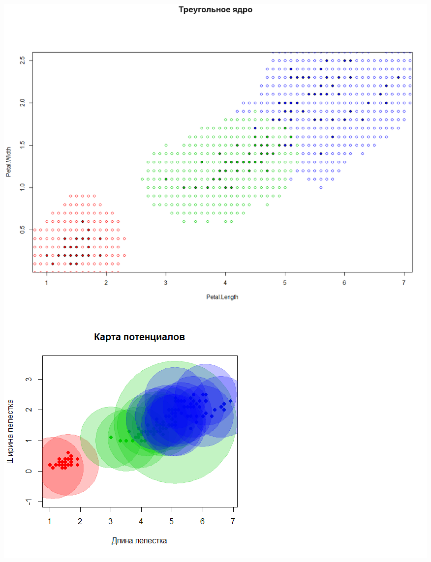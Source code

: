 <h3><div align="center">Треугольное ядро</div></h3>

![screenshot_of_sample](https://github.com/KingVova07/ML1/blob/master/Potentional,%20eps%20=%207,%20triangle.png?raw=true)

![screenshot_of_sample](https://github.com/KingVova07/ML1/blob/master/potential_quarter_core.png?raw=true)
